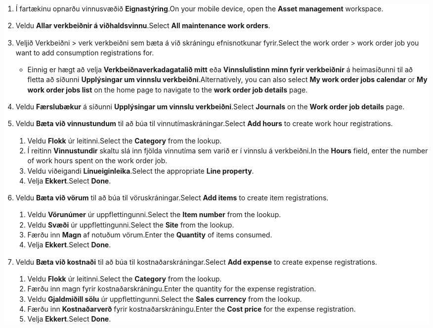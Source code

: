 1. <span data-ttu-id="38f27-182">Í fartækinu opnarðu vinnusvæðið **Eignastýring**.</span><span class="sxs-lookup"><span data-stu-id="38f27-182">On your mobile device, open the **Asset management** workspace.</span></span>

1. <span data-ttu-id="38f27-183">Veldu **Allar verkbeiðnir á viðhaldsvinnu**.</span><span class="sxs-lookup"><span data-stu-id="38f27-183">Select **All maintenance work orders**.</span></span>

1. <span data-ttu-id="38f27-184">Veljið Verkbeiðni > verk verkbeiðni sem bæta á við skráningu efnisnotkunar fyrir.</span><span class="sxs-lookup"><span data-stu-id="38f27-184">Select the work order > work order job you want to add consumption registrations for.</span></span>
    - <span data-ttu-id="38f27-185">Einnig er hægt að velja **Verkbeiðnaverkadagatalið mitt** eða **Vinnslulistinn minn fyrir verkbeiðnir** á heimasíðunni til að fletta að síðunni **Upplýsingar um vinnslu verkbeiðni**.</span><span class="sxs-lookup"><span data-stu-id="38f27-185">Alternatively, you can also select **My work order jobs calendar** or **My work order jobs list** on the home page to navigate to the **work order job details** page.</span></span>

1. <span data-ttu-id="38f27-186">Veldu **Færslubækur** á síðunni **Upplýsingar um vinnslu verkbeiðni**.</span><span class="sxs-lookup"><span data-stu-id="38f27-186">Select **Journals** on the **Work order job details** page.</span></span>

1. <span data-ttu-id="38f27-187">Veldu **Bæta við vinnustundum** til að búa til vinnutímaskráningar.</span><span class="sxs-lookup"><span data-stu-id="38f27-187">Select **Add hours** to create work hour registrations.</span></span>
    1. <span data-ttu-id="38f27-188">Veldu **Flokk** úr leitinni.</span><span class="sxs-lookup"><span data-stu-id="38f27-188">Select the **Category** from the lookup.</span></span>
    1. <span data-ttu-id="38f27-189">Í reitinn **Vinnustundir** skaltu slá inn fjölda vinnutíma sem varið er í vinnslu á verkbeiðni.</span><span class="sxs-lookup"><span data-stu-id="38f27-189">In the **Hours** field, enter the number of work hours spent on the work order job.</span></span>
    1. <span data-ttu-id="38f27-190">Veldu viðeigandi **Línueiginleika**.</span><span class="sxs-lookup"><span data-stu-id="38f27-190">Select the appropriate **Line property**.</span></span>
    1. <span data-ttu-id="38f27-191">Velja **Ekkert**.</span><span class="sxs-lookup"><span data-stu-id="38f27-191">Select **Done**.</span></span>

1. <span data-ttu-id="38f27-192">Veldu **Bæta við vörum** til að búa til vöruskráningar.</span><span class="sxs-lookup"><span data-stu-id="38f27-192">Select **Add items** to create item registrations.</span></span>
    1. <span data-ttu-id="38f27-193">Veldu **Vörunúmer** úr uppflettingunni.</span><span class="sxs-lookup"><span data-stu-id="38f27-193">Select the **Item number** from the lookup.</span></span>
    1. <span data-ttu-id="38f27-194">Veldu **Svæði** úr uppflettingunni.</span><span class="sxs-lookup"><span data-stu-id="38f27-194">Select the **Site** from the lookup.</span></span>
    1. <span data-ttu-id="38f27-195">Færðu inn **Magn** af notuðum vörum.</span><span class="sxs-lookup"><span data-stu-id="38f27-195">Enter the **Quantity** of items consumed.</span></span>
    1. <span data-ttu-id="38f27-196">Velja **Ekkert**.</span><span class="sxs-lookup"><span data-stu-id="38f27-196">Select **Done**.</span></span>

1. <span data-ttu-id="38f27-197">Veldu **Bæta við kostnaði** til að búa til kostnaðarskráningar.</span><span class="sxs-lookup"><span data-stu-id="38f27-197">Select **Add expense** to create expense registrations.</span></span>
    1. <span data-ttu-id="38f27-198">Veldu **Flokk** úr leitinni.</span><span class="sxs-lookup"><span data-stu-id="38f27-198">Select the **Category** from the lookup.</span></span>
    1. <span data-ttu-id="38f27-199">Færðu inn magn fyrir kostnaðarskráningu.</span><span class="sxs-lookup"><span data-stu-id="38f27-199">Enter the quantity for the expense registration.</span></span>
    1. <span data-ttu-id="38f27-200">Veldu **Gjaldmiðill sölu** úr uppflettingunni.</span><span class="sxs-lookup"><span data-stu-id="38f27-200">Select the **Sales currency** from the lookup.</span></span>
    1. <span data-ttu-id="38f27-201">Færðu inn **Kostnaðarverð** fyrir kostnaðarskráningu.</span><span class="sxs-lookup"><span data-stu-id="38f27-201">Enter the **Cost price** for the expense registration.</span></span>
    1. <span data-ttu-id="38f27-202">Velja **Ekkert**.</span><span class="sxs-lookup"><span data-stu-id="38f27-202">Select **Done**.</span></span>
